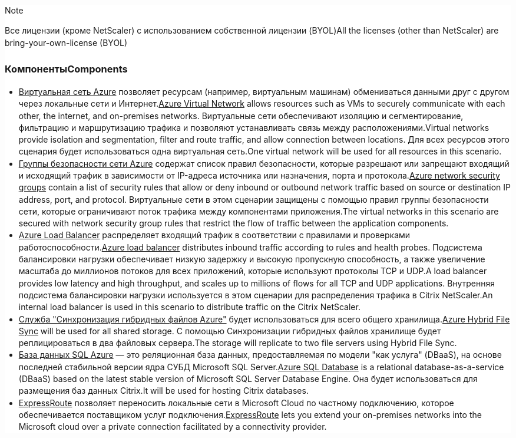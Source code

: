 > [!NOTE]
> <span data-ttu-id="e1af2-139">Все лицензии (кроме NetScaler) с использованием собственной лицензии (BYOL)</span><span class="sxs-lookup"><span data-stu-id="e1af2-139">All the licenses (other than NetScaler) are bring-your-own-license (BYOL)</span></span>

### <a name="components"></a><span data-ttu-id="e1af2-140">Компоненты</span><span class="sxs-lookup"><span data-stu-id="e1af2-140">Components</span></span>

- <span data-ttu-id="e1af2-141">[Виртуальная сеть Azure](/azure/virtual-network/virtual-networks-overview) позволяет ресурсам (например, виртуальным машинам) обмениваться данными друг с другом через локальные сети и Интернет.</span><span class="sxs-lookup"><span data-stu-id="e1af2-141">[Azure Virtual Network](/azure/virtual-network/virtual-networks-overview) allows resources such as VMs to securely communicate with each other, the internet, and on-premises networks.</span></span> <span data-ttu-id="e1af2-142">Виртуальные сети обеспечивают изоляцию и сегментирование, фильтрацию и маршрутизацию трафика и позволяют устанавливать связь между расположениями.</span><span class="sxs-lookup"><span data-stu-id="e1af2-142">Virtual networks provide isolation and segmentation, filter and route traffic, and allow connection between locations.</span></span> <span data-ttu-id="e1af2-143">Для всех ресурсов этого сценария будет использоваться одна виртуальная сеть.</span><span class="sxs-lookup"><span data-stu-id="e1af2-143">One virtual network will be used for all resources in this scenario.</span></span>
- <span data-ttu-id="e1af2-144">[Группы безопасности сети Azure](/azure/virtual-network/security-overview) содержат список правил безопасности, которые разрешают или запрещают входящий и исходящий трафик в зависимости от IP-адреса источника или назначения, порта и протокола.</span><span class="sxs-lookup"><span data-stu-id="e1af2-144">[Azure network security groups](/azure/virtual-network/security-overview) contain a list of security rules that allow or deny inbound or outbound network traffic based on source or destination IP address, port, and protocol.</span></span> <span data-ttu-id="e1af2-145">Виртуальные сети в этом сценарии защищены с помощью правил группы безопасности сети, которые ограничивают поток трафика между компонентами приложения.</span><span class="sxs-lookup"><span data-stu-id="e1af2-145">The virtual networks in this scenario are secured with network security group rules that restrict the flow of traffic between the application components.</span></span>
- <span data-ttu-id="e1af2-146">[Azure Load Balancer](/azure/application-gateway/overview) распределяет входящий трафик в соответствии с правилами и проверками работоспособности.</span><span class="sxs-lookup"><span data-stu-id="e1af2-146">[Azure load balancer](/azure/application-gateway/overview) distributes inbound traffic according to rules and health probes.</span></span> <span data-ttu-id="e1af2-147">Подсистема балансировки нагрузки обеспечивает низкую задержку и высокую пропускную способность, а также увеличение масштаба до миллионов потоков для всех приложений, которые используют протоколы TCP и UDP.</span><span class="sxs-lookup"><span data-stu-id="e1af2-147">A load balancer provides low latency and high throughput, and scales up to millions of flows for all TCP and UDP applications.</span></span> <span data-ttu-id="e1af2-148">Внутренняя подсистема балансировки нагрузки используется в этом сценарии для распределения трафика в Citrix NetScaler.</span><span class="sxs-lookup"><span data-stu-id="e1af2-148">An internal load balancer is used in this scenario to distribute traffic on the Citrix NetScaler.</span></span>
- <span data-ttu-id="e1af2-149">[Служба "Синхронизация гибридных файлов Azure"](https://github.com/MicrosoftDocs/azure-docs/edit/master/articles/storage/files/storage-sync-files-planning.md) будет использоваться для всего общего хранилища.</span><span class="sxs-lookup"><span data-stu-id="e1af2-149">[Azure Hybrid File Sync](https://github.com/MicrosoftDocs/azure-docs/edit/master/articles/storage/files/storage-sync-files-planning.md) will be used for all shared storage.</span></span> <span data-ttu-id="e1af2-150">С помощью Синхронизации гибридных файлов хранилище будет реплицироваться в два файловых сервера.</span><span class="sxs-lookup"><span data-stu-id="e1af2-150">The storage will replicate to two file servers using Hybrid File Sync.</span></span>
- <span data-ttu-id="e1af2-151">[База данных SQL Azure](/azure/sql-database/sql-database-technical-overview) — это реляционная база данных, предоставляемая по модели "как услуга" (DBaaS), на основе последней стабильной версии ядра СУБД Microsoft SQL Server.</span><span class="sxs-lookup"><span data-stu-id="e1af2-151">[Azure SQL Database](/azure/sql-database/sql-database-technical-overview) is a relational database-as-a-service (DBaaS) based on the latest stable version of Microsoft SQL Server Database Engine.</span></span> <span data-ttu-id="e1af2-152">Она будет использоваться для размещения баз данных Citrix.</span><span class="sxs-lookup"><span data-stu-id="e1af2-152">It will be used for hosting Citrix databases.</span></span>
- <span data-ttu-id="e1af2-153">[ExpressRoute](/azure/expressroute/expressroute-introduction) позволяет переносить локальные сети в Microsoft Cloud по частному подключению, которое обеспечивается поставщиком услуг подключения.</span><span class="sxs-lookup"><span data-stu-id="e1af2-153">[ExpressRoute](/azure/expressroute/expressroute-introduction) lets you extend your on-premises networks into the Microsoft cloud over a private connection facilitated by a connectivity provider.</span></span>